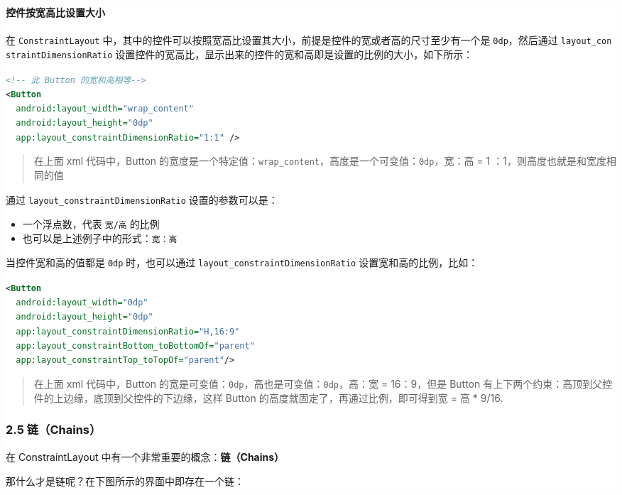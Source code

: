 #### 控件按宽高比设置大小
在 `ConstraintLayout` 中，其中的控件可以按照宽高比设置其大小，前提是控件的宽或者高的尺寸至少有一个是 `0dp`，然后通过 `layout_constraintDimensionRatio` 设置控件的宽高比，显示出来的控件的宽和高即是设置的比例的大小，如下所示：
```xml
<!-- 此 Button 的宽和高相等-->
<Button
  android:layout_width="wrap_content"
  android:layout_height="0dp"
  app:layout_constraintDimensionRatio="1:1" />
```
>在上面 xml 代码中，Button 的宽度是一个特定值：`wrap_content`，高度是一个可变值：`0dp`，宽：高 = 1 ：1，则高度也就是和宽度相同的值

通过 `layout_constraintDimensionRatio` 设置的参数可以是：
* 一个浮点数，代表 `宽/高` 的比例
* 也可以是上述例子中的形式：`宽：高`

当控件宽和高的值都是 `0dp` 时，也可以通过 `layout_constraintDimensionRatio` 设置宽和高的比例，比如：
```xml
<Button
  android:layout_width="0dp"
  android:layout_height="0dp"
  app:layout_constraintDimensionRatio="H,16:9"
  app:layout_constraintBottom_toBottomOf="parent"
  app:layout_constraintTop_toTopOf="parent"/>
```
> 在上面 xml 代码中，Button 的宽是可变值：`0dp`，高也是可变值：`0dp`，高：宽 = 16：9，但是 Button 有上下两个约束：高顶到父控件的上边缘，底顶到父控件的下边缘，这样 Button 的高度就固定了，再通过比例，即可得到宽 = 高 * 9/16.

### 2.5 链（Chains）
在 ConstraintLayout 中有一个非常重要的概念：**链（Chains）**

那什么才是链呢？在下图所示的界面中即存在一个链：
<div align=center>